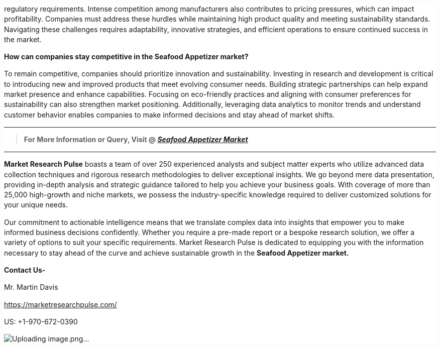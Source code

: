 regulatory requirements. Intense competition among manufacturers also contributes to pricing pressures, which can impact profitability. Companies must address these hurdles while maintaining high product quality and meeting sustainability standards. Navigating these challenges requires adaptability, innovative strategies, and efficient operations to ensure continued success in the market.</p><p><strong>How can companies stay competitive in the Seafood Appetizer market?</strong></p><p>To remain competitive, companies should prioritize innovation and sustainability. Investing in research and development is critical to introducing new and improved products that meet evolving consumer needs. Building strategic partnerships can help expand market presence and enhance capabilities. Focusing on eco-friendly practices and aligning with consumer preferences for sustainability can also strengthen market positioning. Additionally, leveraging data analytics to monitor trends and understand customer behavior enables companies to make informed decisions and stay ahead of market shifts.</p><hr /><blockquote><p><strong>For More Information or Query, Visit @&nbsp;<em><a href="https://marketresearchpulse.com/report/14023/seafood-appetizer-market?utm_source=Linkedin&utm_medium=0112">Seafood Appetizer Market</a></em></strong></p></blockquote><hr /><p><strong>Market Research Pulse</strong> boasts a team of over 250 experienced analysts and subject matter experts who utilize advanced data collection techniques and rigorous research methodologies to deliver exceptional insights. We go beyond mere data presentation, providing in-depth analysis and strategic guidance tailored to help you achieve your business goals. With coverage of more than 25,000 high-growth and niche markets, we possess the industry-specific knowledge required to deliver customized solutions for your unique needs.</p><p>Our commitment to actionable intelligence means that we translate complex data into insights that empower you to make informed business decisions confidently. Whether you require a pre-made report or a bespoke research solution, we offer a variety of options to suit your specific requirements. Market Research Pulse is dedicated to equipping you with the information necessary to stay ahead of the curve and achieve sustainable growth in the <strong>Seafood Appetizer market.</strong></p><p><strong>Contact Us-</strong></p><p>Mr. Martin Davis</p><p>https://marketresearchpulse.com/</p><p>US: +1-970-672-0390</p>
![Uploading image.png…]()

